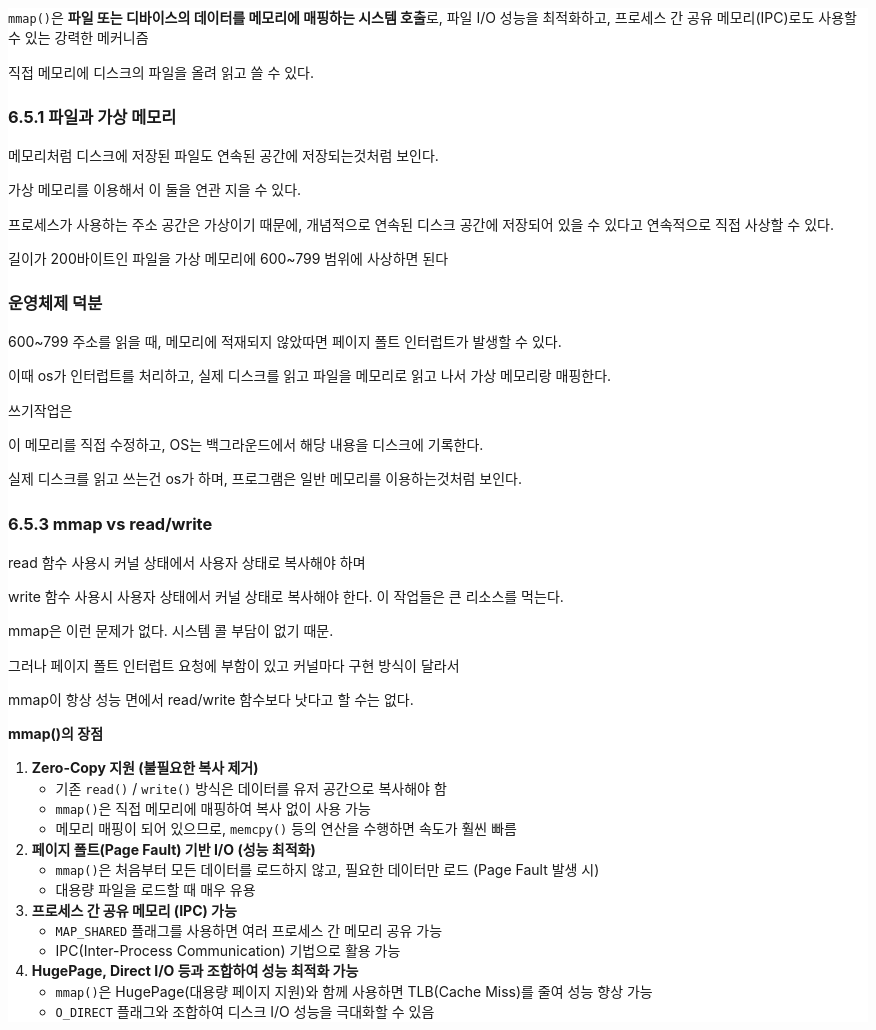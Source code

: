 `mmap()`은 **파일 또는 디바이스의 데이터를 메모리에 매핑하는 시스템 호출**로,
 파일 I/O 성능을 최적화하고, 프로세스 간 공유 메모리(IPC)로도 사용할 수 있는 강력한 메커니즘



직접 메모리에 디스크의 파일을 올려 읽고 쓸 수 있다.

### 6.5.1 파일과 가상 메모리

메모리처럼 디스크에 저장된 파일도 연속된 공간에 저장되는것처럼 보인다.

가상 메모리를 이용해서 이 둘을 연관 지을 수 있다.

프로세스가 사용하는 주소 공간은 가상이기 때문에, 개념적으로 연속된 디스크 공간에 저장되어 있을 수 있다고 연속적으로 직접 사상할 수 있다. 

길이가 200바이트인 파일을 가상 메모리에 600~799 범위에 사상하면 된다

### 운영체제 덕분

600~799 주소를 읽을 때, 메모리에 적재되지 않았따면 페이지 폴트 인터럽트가 발생할 수 있다.

이때 os가 인터럽트를 처리하고, 실제 디스크를 읽고 파일을 메모리로 읽고 나서 가상 메모리랑 매핑한다.

쓰기작업은

이 메모리를 직접 수정하고, OS는 백그라운드에서 해당 내용을 디스크에 기록한다.

실제 디스크를 읽고 쓰는건 os가 하며, 프로그램은 일반 메모리를 이용하는것처럼 보인다.

### 6.5.3 mmap vs read/write

read 함수 사용시 커널 상태에서 사용자 상태로 복사해야 하며

write 함수 사용시 사용자 상태에서 커널 상태로 복사해야 한다. 이 작업들은 큰 리소스를 먹는다.

mmap은 이런 문제가 없다. 시스템 콜 부담이 없기 때문.

그러나 페이지 폴트 인터럽트 요청에 부함이 있고 커널마다 구현 방식이 달라서 

mmap이 항상 성능 면에서 read/write 함수보다 낫다고 할 수는 없다. 





**mmap()의 장점**

1. **Zero-Copy 지원 (불필요한 복사 제거)**
   - 기존 `read()` / `write()` 방식은 데이터를 유저 공간으로 복사해야 함
   - `mmap()`은 직접 메모리에 매핑하여 복사 없이 사용 가능
   - 메모리 매핑이 되어 있으므로, `memcpy()` 등의 연산을 수행하면 속도가 훨씬 빠름
2. **페이지 폴트(Page Fault) 기반 I/O (성능 최적화)**
   - `mmap()`은 처음부터 모든 데이터를 로드하지 않고, 필요한 데이터만 로드 (Page Fault 발생 시)
   - 대용량 파일을 로드할 때 매우 유용
3. **프로세스 간 공유 메모리 (IPC) 가능**
   - `MAP_SHARED` 플래그를 사용하면 여러 프로세스 간 메모리 공유 가능
   - IPC(Inter-Process Communication) 기법으로 활용 가능
4. **HugePage, Direct I/O 등과 조합하여 성능 최적화 가능**
   - `mmap()`은 HugePage(대용량 페이지 지원)와 함께 사용하면 TLB(Cache Miss)를 줄여 성능 향상 가능
   - `O_DIRECT` 플래그와 조합하여 디스크 I/O 성능을 극대화할 수 있음
